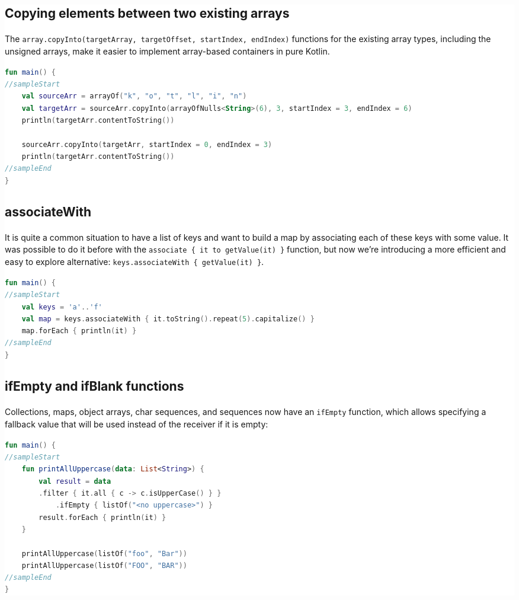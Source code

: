 ## Copying elements between two existing arrays

The `array.copyInto(targetArray, targetOffset, startIndex, endIndex)` functions for the existing array types, including the unsigned arrays, make it easier to implement array-based containers in pure Kotlin.

<div class="sample" data-min-compiler-version="1.3" markdown="1" theme="idea">

```kotlin
fun main() {
//sampleStart
    val sourceArr = arrayOf("k", "o", "t", "l", "i", "n")
    val targetArr = sourceArr.copyInto(arrayOfNulls<String>(6), 3, startIndex = 3, endIndex = 6)
    println(targetArr.contentToString())
    
    sourceArr.copyInto(targetArr, startIndex = 0, endIndex = 3)
    println(targetArr.contentToString())
//sampleEnd
}
```

</div>

## associateWith

It is quite a common situation to have a list of keys and want to build a map by associating each of these keys with some value. It was possible to do it before with the `associate { it to getValue(it) }` function, but now we’re introducing a more efficient and easy to explore alternative: `keys.associateWith { getValue(it) }`.

<div class="sample" data-min-compiler-version="1.3" markdown="1" theme="idea">

```kotlin
fun main() {
//sampleStart
    val keys = 'a'..'f'
    val map = keys.associateWith { it.toString().repeat(5).capitalize() }
    map.forEach { println(it) }
//sampleEnd
}
```

</div>

## ifEmpty and ifBlank functions

Collections, maps, object arrays, char sequences, and sequences now have an `ifEmpty` function, which allows specifying a fallback value that will be used instead of the receiver if it is empty:

<div class="sample" data-min-compiler-version="1.3" markdown="1" theme="idea">

```kotlin
fun main() {
//sampleStart
    fun printAllUppercase(data: List<String>) {
        val result = data
        .filter { it.all { c -> c.isUpperCase() } }
            .ifEmpty { listOf("<no uppercase>") }
        result.forEach { println(it) }
    }
    
    printAllUppercase(listOf("foo", "Bar"))
    printAllUppercase(listOf("FOO", "BAR"))
//sampleEnd
}
```

